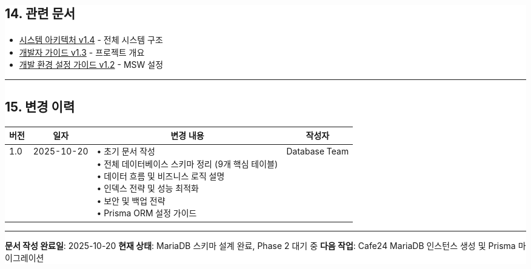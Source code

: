 
## 14. 관련 문서

- [시스템 아키텍처 v1.4](../02-architecture/01-system-architecture.md) - 전체 시스템 구조
- [개발자 가이드 v1.3](./00-developer-guide.md) - 프로젝트 개요
- [개발 환경 설정 가이드 v1.2](./01-development-setup-guide.md) - MSW 설정

---

## 15. 변경 이력

| 버전 | 일자 | 변경 내용 | 작성자 |
|------|------|----------|--------|
| 1.0 | 2025-10-20 | • 초기 문서 작성<br>• 전체 데이터베이스 스키마 정리 (9개 핵심 테이블)<br>• 데이터 흐름 및 비즈니스 로직 설명<br>• 인덱스 전략 및 성능 최적화<br>• 보안 및 백업 전략<br>• Prisma ORM 설정 가이드 | Database Team |

---

**문서 작성 완료일**: 2025-10-20
**현재 상태**: MariaDB 스키마 설계 완료, Phase 2 대기 중
**다음 작업**: Cafe24 MariaDB 인스턴스 생성 및 Prisma 마이그레이션

